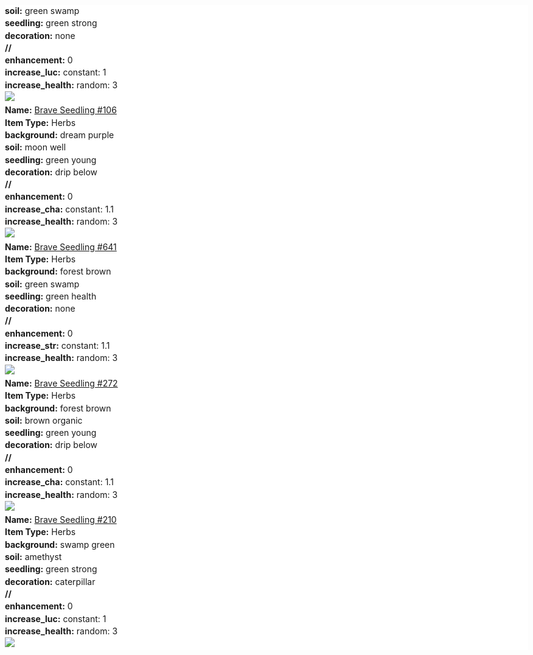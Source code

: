 <div><strong>soil:</strong> green swamp</div>
<div><strong>seedling:</strong> green strong</div>
<div><strong>decoration:</strong> none</div>
<div><strong>//</strong></div><div><strong>enhancement:</strong> 0</div>
<div><strong>increase_luc:</strong> constant: 1</div>
<div><strong>increase_health:</strong> random: 3</div>
</div>
<div class="item_thumbnail">
<a href="https://mintgarden.io/nfts/nft1xyndz7hat8kszaw9ef6vt62kk2352p0ewnr5qvqxutl6xex2awcq58u85r"><img loading="lazy" src="https://assets.mainnet.mintgarden.io/thumbnails/16a2705193b89cba32536f49e9a82c22e956ce5760e2b63bc9620c4affc12e5a.png"></a>
<div><strong>Name:</strong> <a href="https://mintgarden.io/nfts/nft1xyndz7hat8kszaw9ef6vt62kk2352p0ewnr5qvqxutl6xex2awcq58u85r">Brave Seedling #106</a></div>
<div><strong>Item Type:</strong> Herbs</div>
<div><strong>background:</strong> dream purple</div>
<div><strong>soil:</strong> moon well</div>
<div><strong>seedling:</strong> green young</div>
<div><strong>decoration:</strong> drip below</div>
<div><strong>//</strong></div><div><strong>enhancement:</strong> 0</div>
<div><strong>increase_cha:</strong> constant: 1.1</div>
<div><strong>increase_health:</strong> random: 3</div>
</div>
<div class="item_thumbnail">
<a href="https://mintgarden.io/nfts/nft1ess5s0umyp4200knwt9248vdx6nx4akr3w4y6p4xaaplw8fadglqvpuvh8"><img loading="lazy" src="https://assets.mainnet.mintgarden.io/thumbnails/e2d0ac9dab3a8e958adc65f2e3edf2038f2f80281f340539861a2f5a5ee07634.png"></a>
<div><strong>Name:</strong> <a href="https://mintgarden.io/nfts/nft1ess5s0umyp4200knwt9248vdx6nx4akr3w4y6p4xaaplw8fadglqvpuvh8">Brave Seedling #641</a></div>
<div><strong>Item Type:</strong> Herbs</div>
<div><strong>background:</strong> forest brown</div>
<div><strong>soil:</strong> green swamp</div>
<div><strong>seedling:</strong> green health</div>
<div><strong>decoration:</strong> none</div>
<div><strong>//</strong></div><div><strong>enhancement:</strong> 0</div>
<div><strong>increase_str:</strong> constant: 1.1</div>
<div><strong>increase_health:</strong> random: 3</div>
</div>
<div class="item_thumbnail">
<a href="https://mintgarden.io/nfts/nft15aduds7yq085adcnqp9xmkyewfdgpkskp0keuqzjmqndvxp4kalswh05tm"><img loading="lazy" src="https://assets.mainnet.mintgarden.io/thumbnails/b458d7190099feb6f64a82af795ff0655d6cb52518738bd80998e23319552b14.png"></a>
<div><strong>Name:</strong> <a href="https://mintgarden.io/nfts/nft15aduds7yq085adcnqp9xmkyewfdgpkskp0keuqzjmqndvxp4kalswh05tm">Brave Seedling #272</a></div>
<div><strong>Item Type:</strong> Herbs</div>
<div><strong>background:</strong> forest brown</div>
<div><strong>soil:</strong> brown organic</div>
<div><strong>seedling:</strong> green young</div>
<div><strong>decoration:</strong> drip below</div>
<div><strong>//</strong></div><div><strong>enhancement:</strong> 0</div>
<div><strong>increase_cha:</strong> constant: 1.1</div>
<div><strong>increase_health:</strong> random: 3</div>
</div>
<div class="item_thumbnail">
<a href="https://mintgarden.io/nfts/nft1hz64y708n79fj35mh84n5qxc34pn7gf8nsq2auvznlnjrlux55zsp7lf5c"><img loading="lazy" src="https://assets.mainnet.mintgarden.io/thumbnails/82abda4092149dbc4ae8ca5b79bd0686b35783e01b8a5768ae52b70d0dc25a91.png"></a>
<div><strong>Name:</strong> <a href="https://mintgarden.io/nfts/nft1hz64y708n79fj35mh84n5qxc34pn7gf8nsq2auvznlnjrlux55zsp7lf5c">Brave Seedling #210</a></div>
<div><strong>Item Type:</strong> Herbs</div>
<div><strong>background:</strong> swamp green</div>
<div><strong>soil:</strong> amethyst</div>
<div><strong>seedling:</strong> green strong</div>
<div><strong>decoration:</strong> caterpillar</div>
<div><strong>//</strong></div><div><strong>enhancement:</strong> 0</div>
<div><strong>increase_luc:</strong> constant: 1</div>
<div><strong>increase_health:</strong> random: 3</div>
</div>
<div class="item_thumbnail">
<a href="https://mintgarden.io/nfts/nft12pucyw6j25rcsdtnmr7znzg64gzr79hcrkqs396k7dzpqmhltgqqd2vw28"><img loading="lazy" src="https://assets.mainnet.mintgarden.io/thumbnails/f10c13feb9cc6f17a5ba8d9a5652a2f25c003add8cd89d9f793b8d3df0a14823.png"></a>